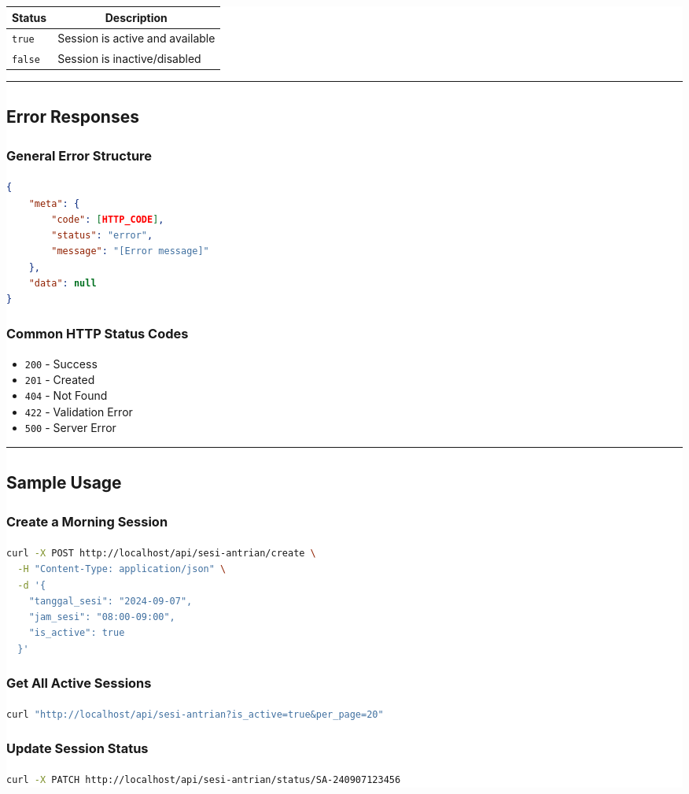 | Status | Description |
|--------|-------------|
| `true` | Session is active and available |
| `false` | Session is inactive/disabled |

---

## Error Responses

### General Error Structure
```json
{
    "meta": {
        "code": [HTTP_CODE],
        "status": "error",
        "message": "[Error message]"
    },
    "data": null
}
```

### Common HTTP Status Codes
- `200` - Success
- `201` - Created
- `404` - Not Found
- `422` - Validation Error
- `500` - Server Error

---

## Sample Usage

### Create a Morning Session
```bash
curl -X POST http://localhost/api/sesi-antrian/create \
  -H "Content-Type: application/json" \
  -d '{
    "tanggal_sesi": "2024-09-07",
    "jam_sesi": "08:00-09:00",
    "is_active": true
  }'
```

### Get All Active Sessions
```bash
curl "http://localhost/api/sesi-antrian?is_active=true&per_page=20"
```

### Update Session Status
```bash
curl -X PATCH http://localhost/api/sesi-antrian/status/SA-240907123456
```
